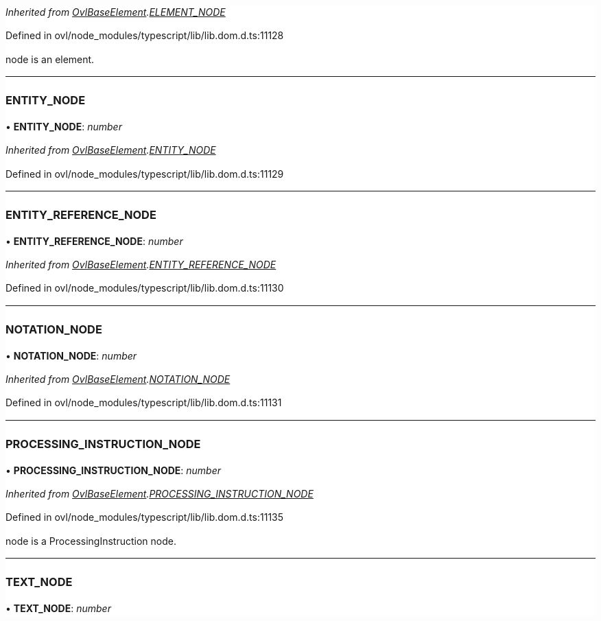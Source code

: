 _Inherited from [OvlBaseElement](_ovl_src_library_ovlbaseelement_.ovlbaseelement.md).[ELEMENT_NODE](_ovl_src_library_ovlbaseelement_.ovlbaseelement.md#element_node)_

Defined in ovl/node_modules/typescript/lib/lib.dom.d.ts:11128

node is an element.

---

### ENTITY_NODE

• **ENTITY_NODE**: _number_

_Inherited from [OvlBaseElement](_ovl_src_library_ovlbaseelement_.ovlbaseelement.md).[ENTITY_NODE](_ovl_src_library_ovlbaseelement_.ovlbaseelement.md#entity_node)_

Defined in ovl/node_modules/typescript/lib/lib.dom.d.ts:11129

---

### ENTITY_REFERENCE_NODE

• **ENTITY_REFERENCE_NODE**: _number_

_Inherited from [OvlBaseElement](_ovl_src_library_ovlbaseelement_.ovlbaseelement.md).[ENTITY_REFERENCE_NODE](_ovl_src_library_ovlbaseelement_.ovlbaseelement.md#entity_reference_node)_

Defined in ovl/node_modules/typescript/lib/lib.dom.d.ts:11130

---

### NOTATION_NODE

• **NOTATION_NODE**: _number_

_Inherited from [OvlBaseElement](_ovl_src_library_ovlbaseelement_.ovlbaseelement.md).[NOTATION_NODE](_ovl_src_library_ovlbaseelement_.ovlbaseelement.md#notation_node)_

Defined in ovl/node_modules/typescript/lib/lib.dom.d.ts:11131

---

### PROCESSING_INSTRUCTION_NODE

• **PROCESSING_INSTRUCTION_NODE**: _number_

_Inherited from [OvlBaseElement](_ovl_src_library_ovlbaseelement_.ovlbaseelement.md).[PROCESSING_INSTRUCTION_NODE](_ovl_src_library_ovlbaseelement_.ovlbaseelement.md#processing_instruction_node)_

Defined in ovl/node_modules/typescript/lib/lib.dom.d.ts:11135

node is a ProcessingInstruction node.

---

### TEXT_NODE

• **TEXT_NODE**: _number_
